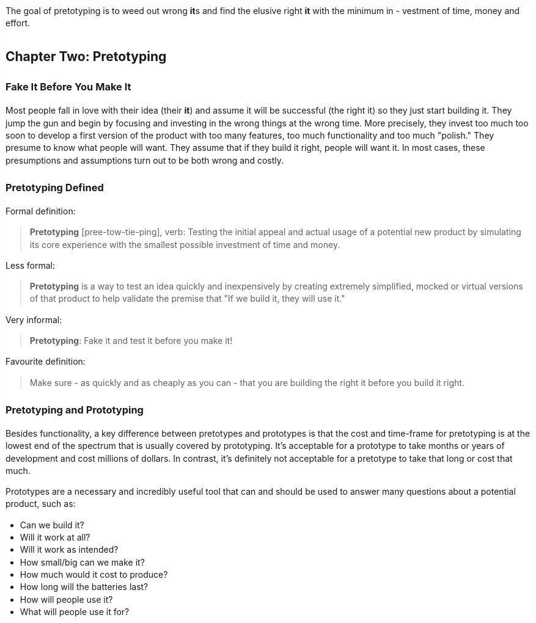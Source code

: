 The goal of pretotyping is to weed out wrong **it**s and find the elusive right **it** with the minimum in - vestment of time, money and effort.

## Chapter Two: Pretotyping

### Fake It Before You Make It

Most people fall in love with their idea (their **it**) and assume it will be successful (the right it) so they just start building it. They jump the gun and begin by focusing and investing in the wrong things at the wrong time. More precisely, they invest too much too soon to develop a first version of the product with too many features, too much functionality and too much "polish." They presume to know what people will want. They assume that if they build it right, people will want it. In most cases, these presumptions and assumptions turn out to be both wrong and costly.

### Pretotyping Defined

Formal definition:

> **Pretotyping** [pree-tow-tie-ping], verb: Testing the initial appeal and actual usage of a potential new product by simulating its core experience with the smallest possible investment of time and money.

Less formal:

> **Pretotyping** is a way to test an idea quickly and inexpensively by creating extremely simplified, mocked or virtual versions of that product to help validate the premise that "If we build it, they will use it."

Very informal:

> **Pretotyping**: Fake it and test it before you make it!

Favourite definition:

> Make sure - as quickly and as cheaply as you can - that you are building the right it before you build it right.

### Pretotyping and Prototyping

Besides functionality, a key difference between pretotypes and prototypes is that the cost and time-frame for pretotyping is at the lowest end of the spectrum that is usually covered by prototyping. It’s acceptable for a prototype to take months or years of development and cost millions of dollars. In contrast, it’s definitely not acceptable for a pretotype to take that long or cost that much.

Prototypes are a necessary and incredibly useful tool that can and should be used to answer many questions about a potential product, such as:

- Can we build it?
- Will it work at all?
- Will it work as intended?
- How small/big can we make it?
- How much would it cost to produce?
- How long will the batteries last?
- How will people use it?
- What will people use it for?
